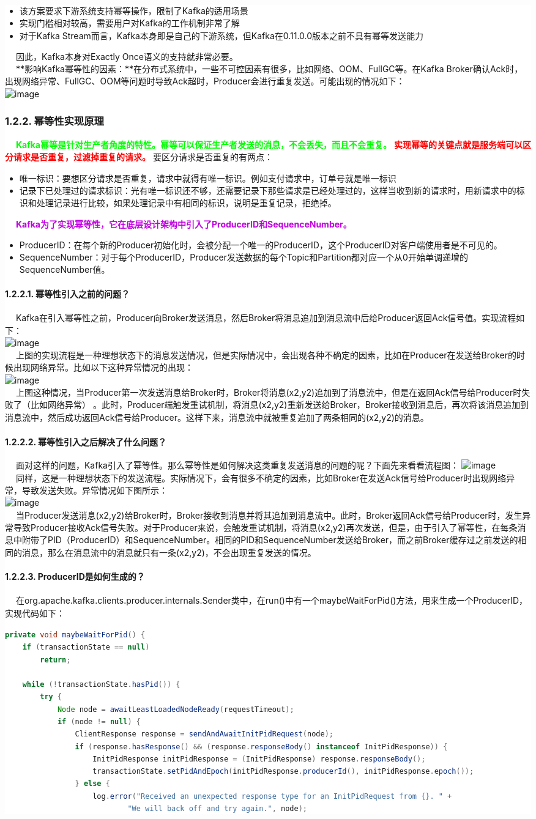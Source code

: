 * 该方案要求下游系统支持幂等操作，限制了Kafka的适用场景
* 实现门槛相对较高，需要用户对Kafka的工作机制非常了解
* 对于Kafka Stream而言，Kafka本身即是自己的下游系统，但Kafka在0.11.0.0版本之前不具有幂等发送能力

&emsp; 因此，Kafka本身对Exactly Once语义的支持就非常必要。  
&emsp; **影响Kafka幂等性的因素：**在分布式系统中，一些不可控因素有很多，比如网络、OOM、FullGC等。在Kafka Broker确认Ack时，出现网络异常、FullGC、OOM等问题时导致Ack超时，Producer会进行重复发送。可能出现的情况如下：  
![image](https://gitee.com/wt1814/pic-host/raw/master/images/microService/mq/kafka/kafka-99.png)  

  
### 1.2.2. 幂等性实现原理  
&emsp; **<font color = "lime">Kafka幂等是针对生产者角度的特性。幂等可以保证生产者发送的消息，不会丢失，而且不会重复。</font>** **<font color = "red">实现幂等的关键点就是服务端可以区分请求是否重复，过滤掉重复的请求。</font>** 要区分请求是否重复的有两点：  

* 唯一标识：要想区分请求是否重复，请求中就得有唯一标识。例如支付请求中，订单号就是唯一标识  
* 记录下已处理过的请求标识：光有唯一标识还不够，还需要记录下那些请求是已经处理过的，这样当收到新的请求时，用新请求中的标识和处理记录进行比较，如果处理记录中有相同的标识，说明是重复记录，拒绝掉。  

&emsp; **<font color = "clime">Kafka为了实现幂等性，它在底层设计架构中引入了ProducerID和SequenceNumber。</font>**  

* ProducerID：在每个新的Producer初始化时，会被分配一个唯一的ProducerID，这个ProducerID对客户端使用者是不可见的。  
* SequenceNumber：对于每个ProducerID，Producer发送数据的每个Topic和Partition都对应一个从0开始单调递增的SequenceNumber值。  

#### 1.2.2.1. 幂等性引入之前的问题？  
&emsp; Kafka在引入幂等性之前，Producer向Broker发送消息，然后Broker将消息追加到消息流中后给Producer返回Ack信号值。实现流程如下：  
![image](https://gitee.com/wt1814/pic-host/raw/master/images/microService/mq/kafka/kafka-100.png)  
&emsp; 上图的实现流程是一种理想状态下的消息发送情况，但是实际情况中，会出现各种不确定的因素，比如在Producer在发送给Broker的时候出现网络异常。比如以下这种异常情况的出现：  
![image](https://gitee.com/wt1814/pic-host/raw/master/images/microService/mq/kafka/kafka-101.png)  
&emsp; 上图这种情况，当Producer第一次发送消息给Broker时，Broker将消息(x2,y2)追加到了消息流中，但是在返回Ack信号给Producer时失败了（比如网络异常） 。此时，Producer端触发重试机制，将消息(x2,y2)重新发送给Broker，Broker接收到消息后，再次将该消息追加到消息流中，然后成功返回Ack信号给Producer。这样下来，消息流中就被重复追加了两条相同的(x2,y2)的消息。  

#### 1.2.2.2. 幂等性引入之后解决了什么问题？  
&emsp; 面对这样的问题，Kafka引入了幂等性。那么幂等性是如何解决这类重复发送消息的问题的呢？下面先来看看流程图：
![image](https://gitee.com/wt1814/pic-host/raw/master/images/microService/mq/kafka/kafka-102.png)  
&emsp; 同样，这是一种理想状态下的发送流程。实际情况下，会有很多不确定的因素，比如Broker在发送Ack信号给Producer时出现网络异常，导致发送失败。异常情况如下图所示：  
![image](https://gitee.com/wt1814/pic-host/raw/master/images/microService/mq/kafka/kafka-103.png)  
&emsp; 当Producer发送消息(x2,y2)给Broker时，Broker接收到消息并将其追加到消息流中。此时，Broker返回Ack信号给Producer时，发生异常导致Producer接收Ack信号失败。对于Producer来说，会触发重试机制，将消息(x2,y2)再次发送，但是，由于引入了幂等性，在每条消息中附带了PID（ProducerID）和SequenceNumber。相同的PID和SequenceNumber发送给Broker，而之前Broker缓存过之前发送的相同的消息，那么在消息流中的消息就只有一条(x2,y2)，不会出现重复发送的情况。  

#### 1.2.2.3. ProducerID是如何生成的？  

&emsp; 在org.apache.kafka.clients.producer.internals.Sender类中，在run()中有一个maybeWaitForPid()方法，用来生成一个ProducerID，实现代码如下：  

```java
private void maybeWaitForPid() {
    if (transactionState == null)
        return;

    while (!transactionState.hasPid()) {
        try {
            Node node = awaitLeastLoadedNodeReady(requestTimeout);
            if (node != null) {
                ClientResponse response = sendAndAwaitInitPidRequest(node);
                if (response.hasResponse() && (response.responseBody() instanceof InitPidResponse)) {
                    InitPidResponse initPidResponse = (InitPidResponse) response.responseBody();
                    transactionState.setPidAndEpoch(initPidResponse.producerId(), initPidResponse.epoch());
                } else {
                    log.error("Received an unexpected response type for an InitPidRequest from {}. " +
                            "We will back off and try again.", node);
```